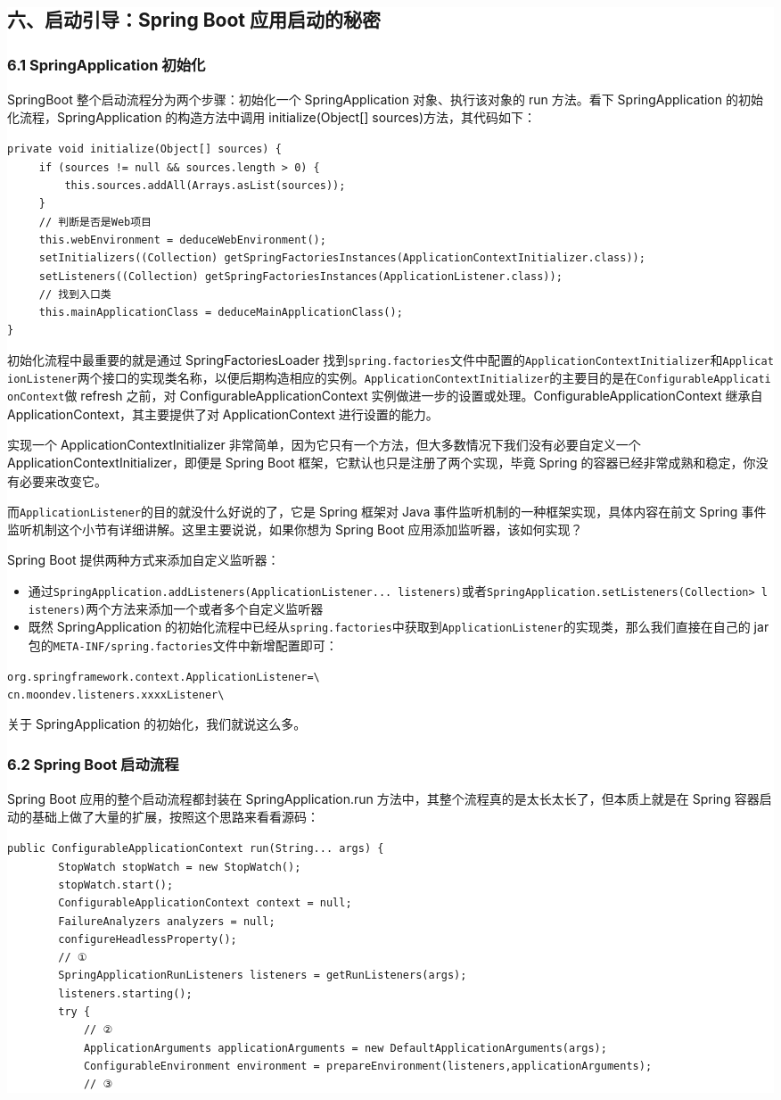## 六、启动引导：Spring Boot 应用启动的秘密

### 6.1 SpringApplication 初始化

SpringBoot 整个启动流程分为两个步骤：初始化一个 SpringApplication 对象、执行该对象的 run 方法。看下 SpringApplication 的初始化流程，SpringApplication 的构造方法中调用 initialize(Object[] sources)方法，其代码如下：

```
private void initialize(Object[] sources) {
     if (sources != null && sources.length > 0) {
         this.sources.addAll(Arrays.asList(sources));
     }
     // 判断是否是Web项目
     this.webEnvironment = deduceWebEnvironment();
     setInitializers((Collection) getSpringFactoriesInstances(ApplicationContextInitializer.class));
     setListeners((Collection) getSpringFactoriesInstances(ApplicationListener.class));
     // 找到入口类
     this.mainApplicationClass = deduceMainApplicationClass();
}
```

初始化流程中最重要的就是通过 SpringFactoriesLoader 找到`spring.factories`文件中配置的`ApplicationContextInitializer`和`ApplicationListener`两个接口的实现类名称，以便后期构造相应的实例。`ApplicationContextInitializer`的主要目的是在`ConfigurableApplicationContext`做 refresh 之前，对 ConfigurableApplicationContext 实例做进一步的设置或处理。ConfigurableApplicationContext 继承自 ApplicationContext，其主要提供了对 ApplicationContext 进行设置的能力。

实现一个 ApplicationContextInitializer 非常简单，因为它只有一个方法，但大多数情况下我们没有必要自定义一个 ApplicationContextInitializer，即便是 Spring Boot 框架，它默认也只是注册了两个实现，毕竟 Spring 的容器已经非常成熟和稳定，你没有必要来改变它。

而`ApplicationListener`的目的就没什么好说的了，它是 Spring 框架对 Java 事件监听机制的一种框架实现，具体内容在前文 Spring 事件监听机制这个小节有详细讲解。这里主要说说，如果你想为 Spring Boot 应用添加监听器，该如何实现？

Spring Boot 提供两种方式来添加自定义监听器：

- 通过`SpringApplication.addListeners(ApplicationListener... listeners)`或者`SpringApplication.setListeners(Collection> listeners)`两个方法来添加一个或者多个自定义监听器
- 既然 SpringApplication 的初始化流程中已经从`spring.factories`中获取到`ApplicationListener`的实现类，那么我们直接在自己的 jar 包的`META-INF/spring.factories`文件中新增配置即可：

```
org.springframework.context.ApplicationListener=\
cn.moondev.listeners.xxxxListener\
```

关于 SpringApplication 的初始化，我们就说这么多。

### 6.2 Spring Boot 启动流程

Spring Boot 应用的整个启动流程都封装在 SpringApplication.run 方法中，其整个流程真的是太长太长了，但本质上就是在 Spring 容器启动的基础上做了大量的扩展，按照这个思路来看看源码：

```
public ConfigurableApplicationContext run(String... args) {
        StopWatch stopWatch = new StopWatch();
        stopWatch.start();
        ConfigurableApplicationContext context = null;
        FailureAnalyzers analyzers = null;
        configureHeadlessProperty();
        // ①
        SpringApplicationRunListeners listeners = getRunListeners(args);
        listeners.starting();
        try {
            // ②
            ApplicationArguments applicationArguments = new DefaultApplicationArguments(args);
            ConfigurableEnvironment environment = prepareEnvironment(listeners,applicationArguments);
            // ③
```